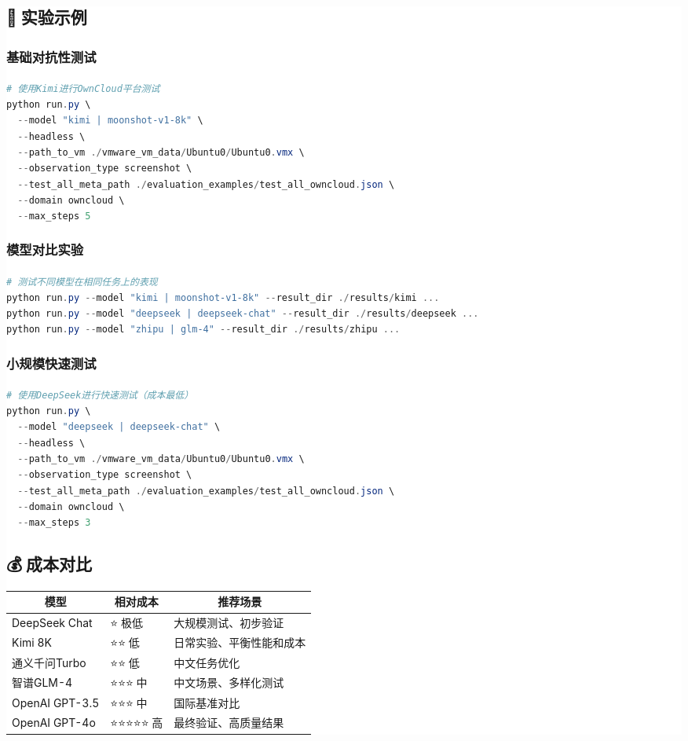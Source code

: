 ## 🔬 实验示例

### 基础对抗性测试
```powershell
# 使用Kimi进行OwnCloud平台测试
python run.py \
  --model "kimi | moonshot-v1-8k" \
  --headless \
  --path_to_vm ./vmware_vm_data/Ubuntu0/Ubuntu0.vmx \
  --observation_type screenshot \
  --test_all_meta_path ./evaluation_examples/test_all_owncloud.json \
  --domain owncloud \
  --max_steps 5
```

### 模型对比实验
```powershell
# 测试不同模型在相同任务上的表现
python run.py --model "kimi | moonshot-v1-8k" --result_dir ./results/kimi ...
python run.py --model "deepseek | deepseek-chat" --result_dir ./results/deepseek ...
python run.py --model "zhipu | glm-4" --result_dir ./results/zhipu ...
```

### 小规模快速测试
```powershell
# 使用DeepSeek进行快速测试（成本最低）
python run.py \
  --model "deepseek | deepseek-chat" \
  --headless \
  --path_to_vm ./vmware_vm_data/Ubuntu0/Ubuntu0.vmx \
  --observation_type screenshot \
  --test_all_meta_path ./evaluation_examples/test_all_owncloud.json \
  --domain owncloud \
  --max_steps 3
```

## 💰 成本对比

| 模型 | 相对成本 | 推荐场景 |
|------|----------|----------|
| DeepSeek Chat | ⭐ 极低 | 大规模测试、初步验证 |
| Kimi 8K | ⭐⭐ 低 | 日常实验、平衡性能和成本 |
| 通义千问Turbo | ⭐⭐ 低 | 中文任务优化 |
| 智谱GLM-4 | ⭐⭐⭐ 中 | 中文场景、多样化测试 |
| OpenAI GPT-3.5 | ⭐⭐⭐ 中 | 国际基准对比 |
| OpenAI GPT-4o | ⭐⭐⭐⭐⭐ 高 | 最终验证、高质量结果 |
